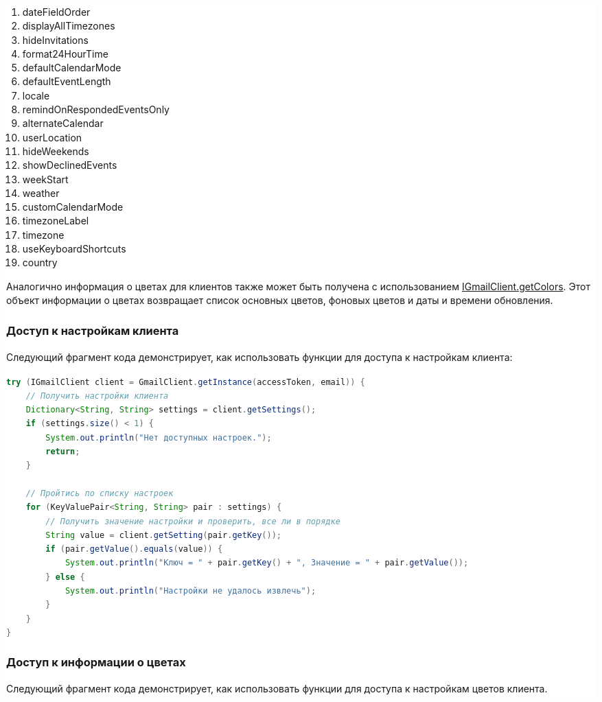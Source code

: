 1. dateFieldOrder
1. displayAllTimezones
1. hideInvitations
1. format24HourTime
1. defaultCalendarMode
1. defaultEventLength
1. locale
1. remindOnRespondedEventsOnly
1. alternateCalendar
1. userLocation
1. hideWeekends
1. showDeclinedEvents
1. weekStart
1. weather
1. customCalendarMode
1. timezoneLabel
1. timezone
1. useKeyboardShortcuts
1. country

Аналогично информация о цветах для клиентов также может быть получена с использованием [IGmailClient.getColors](https://apireference.aspose.com/email/java/com.aspose.email/IGmailClient#getColors\(\)). Этот объект информации о цветах возвращает список основных цветов, фоновых цветов и даты и времени обновления.
### **Доступ к настройкам клиента**
Следующий фрагмент кода демонстрирует, как использовать функции для доступа к настройкам клиента:


~~~Java
try (IGmailClient client = GmailClient.getInstance(accessToken, email)) {
    // Получить настройки клиента
    Dictionary<String, String> settings = client.getSettings();
    if (settings.size() < 1) {
        System.out.println("Нет доступных настроек.");
        return;
    }

    // Пройтись по списку настроек
    for (KeyValuePair<String, String> pair : settings) {
        // Получить значение настройки и проверить, все ли в порядке
        String value = client.getSetting(pair.getKey());
        if (pair.getValue().equals(value)) {
            System.out.println("Ключ = " + pair.getKey() + ", Значение = " + pair.getValue());
        } else {
            System.out.println("Настройки не удалось извлечь");
        }
    }
}
~~~
### **Доступ к информации о цветах**
Следующий фрагмент кода демонстрирует, как использовать функции для доступа к настройкам цветов клиента.
